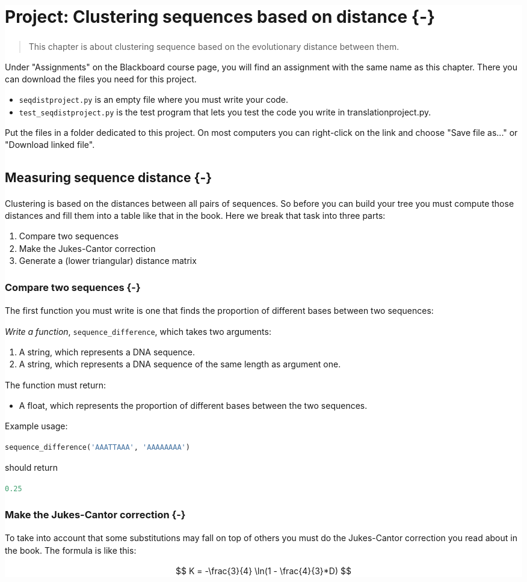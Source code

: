 # Project: Clustering sequences based on distance {-}

> This chapter is about clustering sequence based on the evolutionary distance between them. 

Under "Assignments" on the Blackboard course page, you will find an assignment with the same name as this chapter. There you can download the files you need for this project.

- `seqdistproject.py` is an empty file where you must write your code.
- `test_seqdistproject.py` is the test program that lets you test the code you write in translationproject.py.

Put the files in a folder dedicated to this project. On most computers you can right-click on the link and choose "Save file as..." or "Download linked file".

## Measuring sequence distance {-}

Clustering is based on the distances between all pairs of sequences. So before you can build your tree you must compute those distances and fill them into a table like that in the book. Here we break that task into three parts:

1. Compare two sequences
2. Make the Jukes-Cantor correction
3. Generate a (lower triangular) distance matrix

### Compare two sequences {-}

The first function you must write is one that finds the proportion of different bases between two sequences:

*Write a function*, `sequence_difference`, which takes two arguments:

1. A string, which represents a DNA sequence.
2. A string, which represents a DNA sequence of the same length as argument one.

The function must return:

* A float, which represents the proportion of different bases between the two sequences.

Example usage:

```python
sequence_difference('AAATTAAA', 'AAAAAAAA')
```

should return

```python
0.25
```

### Make the Jukes-Cantor correction {-}

To take into account that some substitutions may fall on top of others you must do the Jukes-Cantor correction you read about in the book. The formula is like this:

$$ K = -\frac{3}{4} \ln(1 - \frac{4}{3}*D) $$
